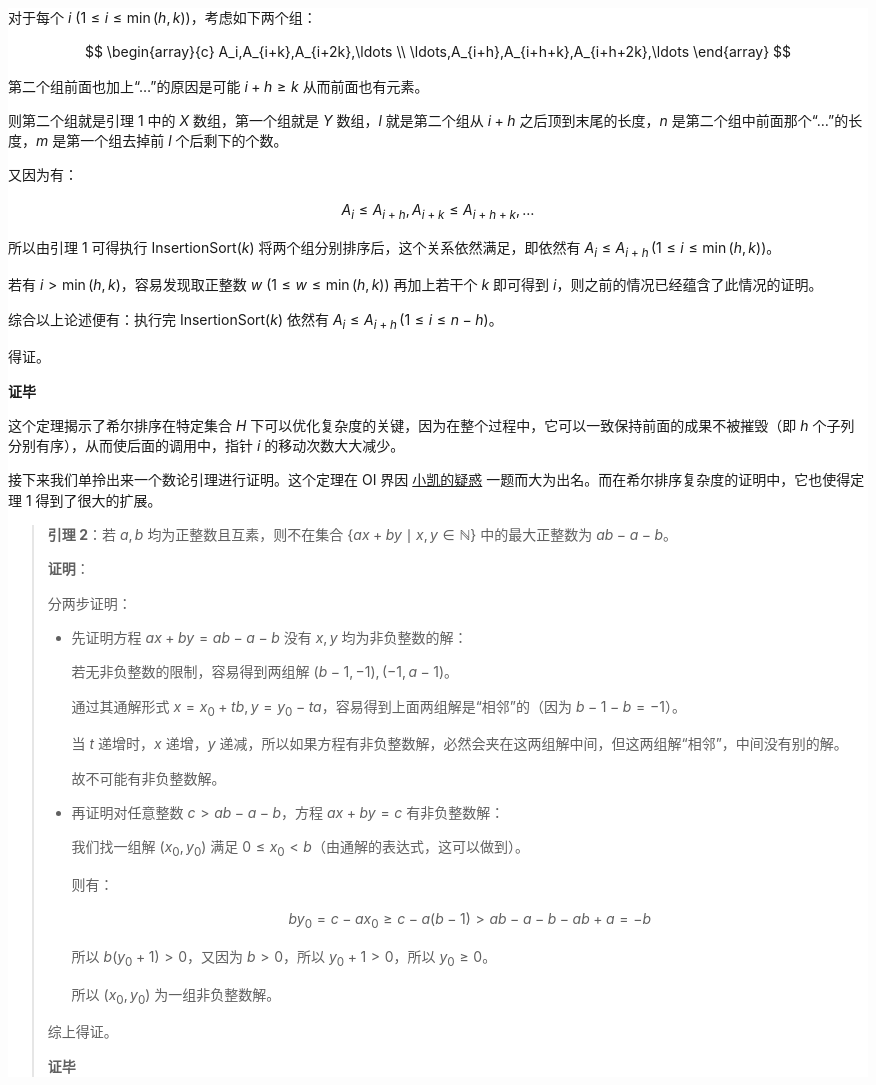 对于每个 $i$ $(1\le i\le \min(h,k))$，考虑如下两个组：

$$
\begin{array}{c}
A_i,A_{i+k},A_{i+2k},\ldots \\
\ldots,A_{i+h},A_{i+h+k},A_{i+h+2k},\ldots
\end{array}
$$

第二个组前面也加上“$\ldots$”的原因是可能 $i+h\ge k$ 从而前面也有元素。

则第二个组就是引理 $1$ 中的 $X$ 数组，第一个组就是 $Y$ 数组，$l$ 就是第二个组从 $i+h$ 之后顶到末尾的长度，$n$ 是第二个组中前面那个“$\ldots$”的长度，$m$ 是第一个组去掉前 $l$ 个后剩下的个数。

又因为有：

$$
A_i\le A_{i+h},A_{i+k}\le A_{i+h+k},\ldots
$$

所以由引理 $1$ 可得执行 $\text{InsertionSort}(k)$ 将两个组分别排序后，这个关系依然满足，即依然有 $A_i\le A_{i+h}\,(1\le i\le \min(h,k))$。

若有 $i>\min(h,k)$，容易发现取正整数 $w$ $(1\le w\le \min(h,k))$ 再加上若干个 $k$ 即可得到 $i$，则之前的情况已经蕴含了此情况的证明。

综合以上论述便有：执行完 $\text{InsertionSort}(k)$ 依然有 $A_i\le A_{i+h}\,(1\le i\le n-h)$。

得证。

**证毕**

这个定理揭示了希尔排序在特定集合 $H$ 下可以优化复杂度的关键，因为在整个过程中，它可以一致保持前面的成果不被摧毁（即 $h$ 个子列分别有序），从而使后面的调用中，指针 $i$ 的移动次数大大减少。

接下来我们单拎出来一个数论引理进行证明。这个定理在 OI 界因 [小凯的疑惑](https://www.luogu.com.cn/problem/P3951) 一题而大为出名。而在希尔排序复杂度的证明中，它也使得定理 $1$ 得到了很大的扩展。

> **引理 $2$**：若 $a,b$ 均为正整数且互素，则不在集合 $\{ax+by\mid x,y\in \mathbb N \}$ 中的最大正整数为 $ab-a-b$。
>
> **证明**：
>
> 分两步证明：
>
> -   先证明方程 $ax+by=ab-a-b$ 没有 $x,y$ 均为非负整数的解：
>
>     若无非负整数的限制，容易得到两组解 $(b-1,-1),(-1,a-1)$。
>
>     通过其通解形式 $x=x_0+tb,y=y_0-ta$，容易得到上面两组解是“相邻”的（因为 $b-1-b=-1$）。
>
>     当 $t$ 递增时，$x$ 递增，$y$ 递减，所以如果方程有非负整数解，必然会夹在这两组解中间，但这两组解“相邻”，中间没有别的解。
>
>     故不可能有非负整数解。
> -   再证明对任意整数 $c > ab-a-b$，方程 $ax+by=c$ 有非负整数解：
>
>     我们找一组解 $(x_0,y_0)$ 满足 $0\le x_0 < b$（由通解的表达式，这可以做到）。
>
>     则有：
>
>     $$
>     by_0=c-ax_0\ge c-a(b-1)>ab-a-b-ab+a=-b
>     $$
>
>     所以 $b(y_0+1) > 0$，又因为 $b>0$，所以 $y_0+1>0$，所以 $y_0\ge 0$。
>
>     所以 $(x_0,y_0)$ 为一组非负整数解。
>
> 综上得证。
>
> **证毕**
